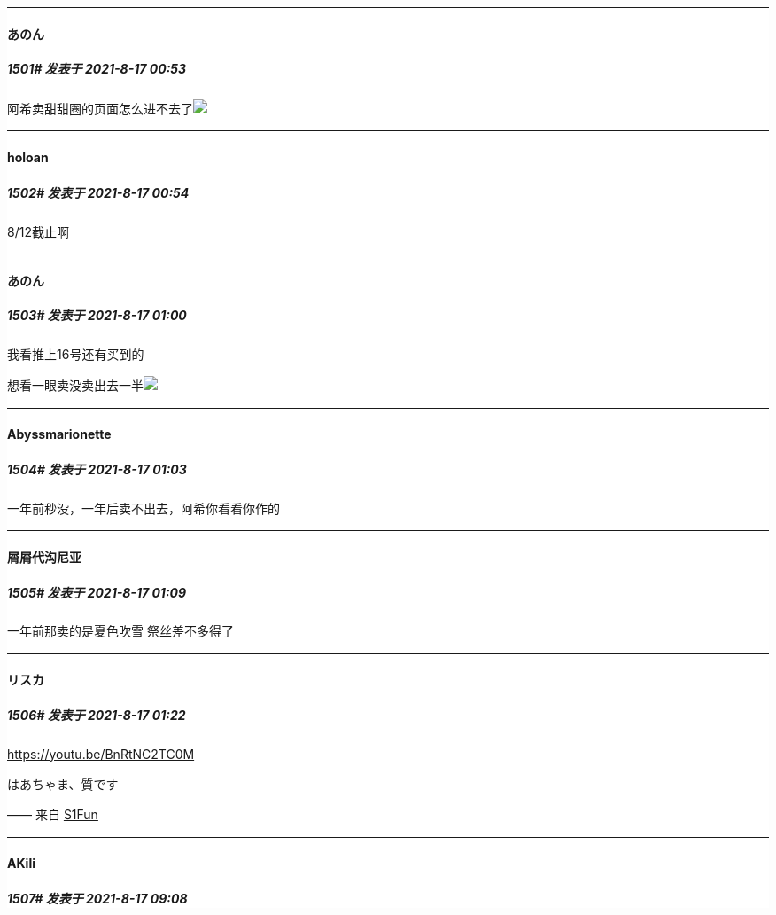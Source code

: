 

*****

####  あのん  
##### 1501#       发表于 2021-8-17 00:53

阿希卖甜甜圈的页面怎么进不去了<img src="https://static.saraba1st.com/image/smiley/face2017/048.png" referrerpolicy="no-referrer">

*****

####  holoan  
##### 1502#       发表于 2021-8-17 00:54

8/12截止啊

*****

####  あのん  
##### 1503#       发表于 2021-8-17 01:00

我看推上16号还有买到的

想看一眼卖没卖出去一半<img src="https://static.saraba1st.com/image/smiley/face2017/067.png" referrerpolicy="no-referrer">

*****

####  Abyssmarionette  
##### 1504#       发表于 2021-8-17 01:03

一年前秒没，一年后卖不出去，阿希你看看你作的

*****

####  屑屑代沟尼亚  
##### 1505#       发表于 2021-8-17 01:09

一年前那卖的是夏色吹雪 祭丝差不多得了

*****

####  リスカ  
##### 1506#       发表于 2021-8-17 01:22

https://youtu.be/BnRtNC2TC0M

はあちゃま、質です

—— 来自 [S1Fun](https://s1fun.koalcat.com)

*****

####  AKili  
##### 1507#       发表于 2021-8-17 09:08
